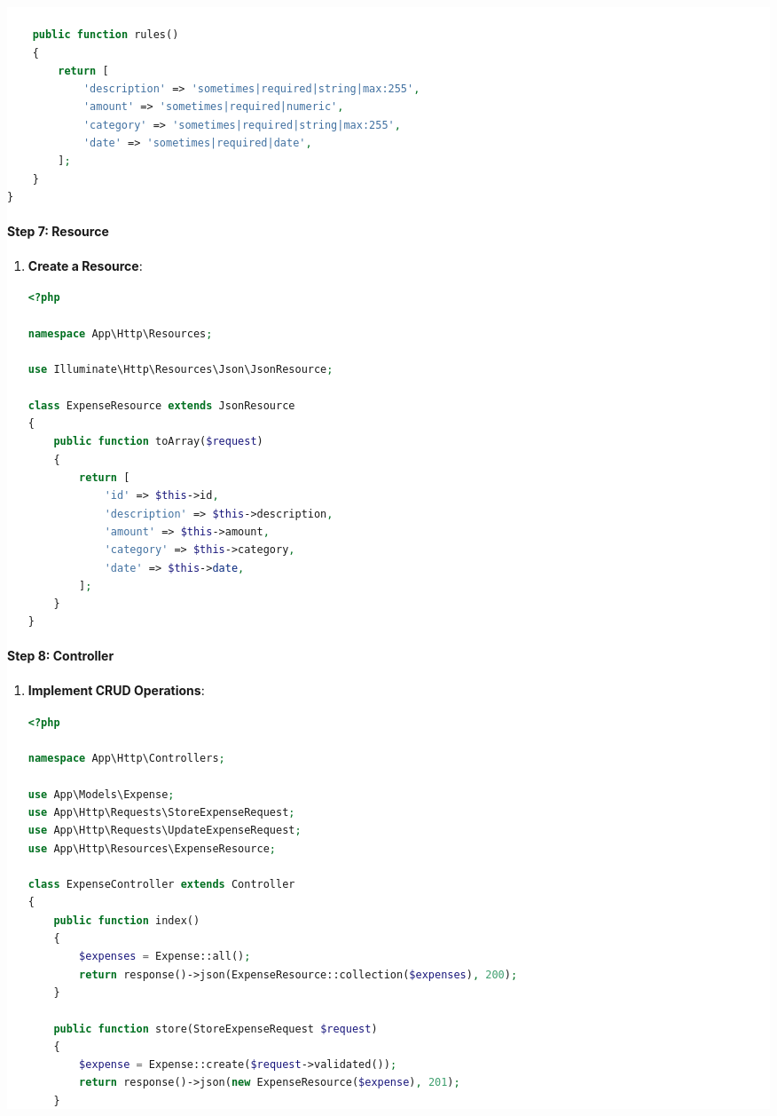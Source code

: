    ```php

       public function rules()
       {
           return [
               'description' => 'sometimes|required|string|max:255',
               'amount' => 'sometimes|required|numeric',
               'category' => 'sometimes|required|string|max:255',
               'date' => 'sometimes|required|date',
           ];
       }
   }
   ```

#### Step 7: Resource

1. **Create a Resource**:
   ```php
   <?php

   namespace App\Http\Resources;

   use Illuminate\Http\Resources\Json\JsonResource;

   class ExpenseResource extends JsonResource
   {
       public function toArray($request)
       {
           return [
               'id' => $this->id,
               'description' => $this->description,
               'amount' => $this->amount,
               'category' => $this->category,
               'date' => $this->date,
           ];
       }
   }
   ```

#### Step 8: Controller

1. **Implement CRUD Operations**:
   ```php
   <?php

   namespace App\Http\Controllers;

   use App\Models\Expense;
   use App\Http\Requests\StoreExpenseRequest;
   use App\Http\Requests\UpdateExpenseRequest;
   use App\Http\Resources\ExpenseResource;

   class ExpenseController extends Controller
   {
       public function index()
       {
           $expenses = Expense::all();
           return response()->json(ExpenseResource::collection($expenses), 200);
       }

       public function store(StoreExpenseRequest $request)
       {
           $expense = Expense::create($request->validated());
           return response()->json(new ExpenseResource($expense), 201);
       }

   ```